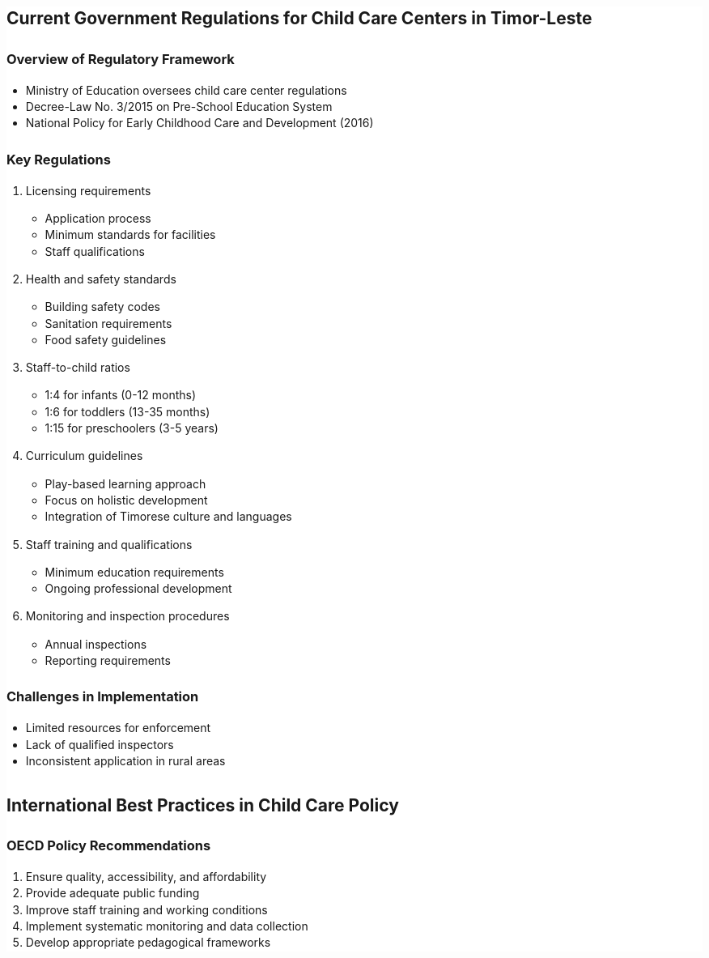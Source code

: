 ## Current Government Regulations for Child Care Centers in Timor-Leste

### Overview of Regulatory Framework
- Ministry of Education oversees child care center regulations
- Decree-Law No. 3/2015 on Pre-School Education System
- National Policy for Early Childhood Care and Development (2016)

### Key Regulations
1. Licensing requirements
   - Application process
   - Minimum standards for facilities
   - Staff qualifications

2. Health and safety standards
   - Building safety codes
   - Sanitation requirements
   - Food safety guidelines

3. Staff-to-child ratios
   - 1:4 for infants (0-12 months)
   - 1:6 for toddlers (13-35 months)
   - 1:15 for preschoolers (3-5 years)

4. Curriculum guidelines
   - Play-based learning approach
   - Focus on holistic development
   - Integration of Timorese culture and languages

5. Staff training and qualifications
   - Minimum education requirements
   - Ongoing professional development

6. Monitoring and inspection procedures
   - Annual inspections
   - Reporting requirements

### Challenges in Implementation
- Limited resources for enforcement
- Lack of qualified inspectors
- Inconsistent application in rural areas

## International Best Practices in Child Care Policy

### OECD Policy Recommendations
1. Ensure quality, accessibility, and affordability
2. Provide adequate public funding
3. Improve staff training and working conditions
4. Implement systematic monitoring and data collection
5. Develop appropriate pedagogical frameworks
